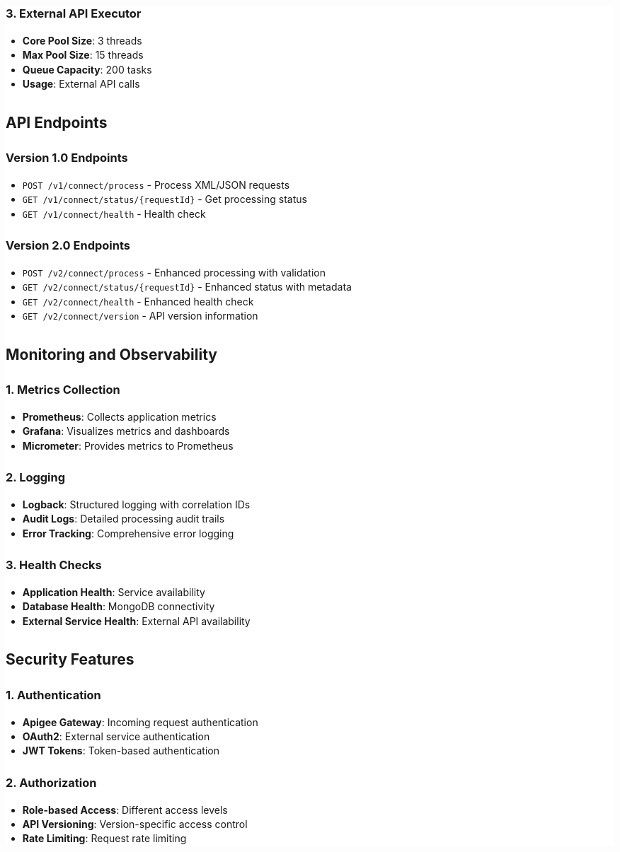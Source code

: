 ### 3. External API Executor
- **Core Pool Size**: 3 threads
- **Max Pool Size**: 15 threads
- **Queue Capacity**: 200 tasks
- **Usage**: External API calls

## API Endpoints

### Version 1.0 Endpoints
- `POST /v1/connect/process` - Process XML/JSON requests
- `GET /v1/connect/status/{requestId}` - Get processing status
- `GET /v1/connect/health` - Health check

### Version 2.0 Endpoints
- `POST /v2/connect/process` - Enhanced processing with validation
- `GET /v2/connect/status/{requestId}` - Enhanced status with metadata
- `GET /v2/connect/health` - Enhanced health check
- `GET /v2/connect/version` - API version information

## Monitoring and Observability

### 1. Metrics Collection
- **Prometheus**: Collects application metrics
- **Grafana**: Visualizes metrics and dashboards
- **Micrometer**: Provides metrics to Prometheus

### 2. Logging
- **Logback**: Structured logging with correlation IDs
- **Audit Logs**: Detailed processing audit trails
- **Error Tracking**: Comprehensive error logging

### 3. Health Checks
- **Application Health**: Service availability
- **Database Health**: MongoDB connectivity
- **External Service Health**: External API availability

## Security Features

### 1. Authentication
- **Apigee Gateway**: Incoming request authentication
- **OAuth2**: External service authentication
- **JWT Tokens**: Token-based authentication

### 2. Authorization
- **Role-based Access**: Different access levels
- **API Versioning**: Version-specific access control
- **Rate Limiting**: Request rate limiting
